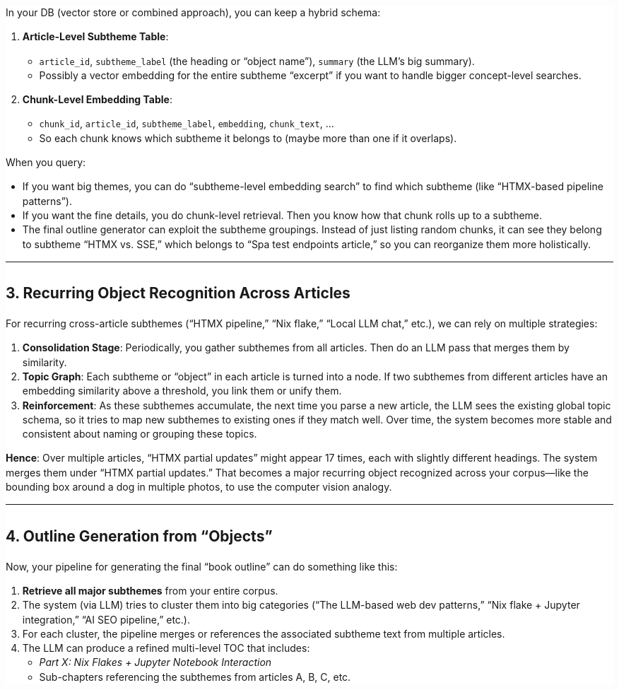 In your DB (vector store or combined approach), you can keep a hybrid schema:

1. **Article-Level Subtheme Table**:
   - `article_id`, `subtheme_label` (the heading or “object name”), `summary` (the LLM’s big summary).
   - Possibly a vector embedding for the entire subtheme “excerpt” if you want to handle bigger concept-level searches.  

2. **Chunk-Level Embedding Table**:
   - `chunk_id`, `article_id`, `subtheme_label`, `embedding`, `chunk_text`, ...
   - So each chunk knows which subtheme it belongs to (maybe more than one if it overlaps).  

When you query:
- If you want big themes, you can do “subtheme-level embedding search” to find which subtheme (like “HTMX-based pipeline patterns”).  
- If you want the fine details, you do chunk-level retrieval. Then you know how that chunk rolls up to a subtheme.  
- The final outline generator can exploit the subtheme groupings. Instead of just listing random chunks, it can see they belong to subtheme “HTMX vs. SSE,” which belongs to “Spa test endpoints article,” so you can reorganize them more holistically.

---

## 3. Recurring Object Recognition Across Articles

For recurring cross-article subthemes (“HTMX pipeline,” “Nix flake,” “Local LLM chat,” etc.), we can rely on multiple strategies:

1. **Consolidation Stage**: Periodically, you gather subthemes from all articles. Then do an LLM pass that merges them by similarity.  
2. **Topic Graph**: Each subtheme or “object” in each article is turned into a node. If two subthemes from different articles have an embedding similarity above a threshold, you link them or unify them.  
3. **Reinforcement**: As these subthemes accumulate, the next time you parse a new article, the LLM sees the existing global topic schema, so it tries to map new subthemes to existing ones if they match well. Over time, the system becomes more stable and consistent about naming or grouping these topics.

**Hence**: Over multiple articles, “HTMX partial updates” might appear 17 times, each with slightly different headings. The system merges them under “HTMX partial updates.” That becomes a major recurring object recognized across your corpus—like the bounding box around a dog in multiple photos, to use the computer vision analogy.

---

## 4. Outline Generation from “Objects”

Now, your pipeline for generating the final “book outline” can do something like this:

1. **Retrieve all major subthemes** from your entire corpus.  
2. The system (via LLM) tries to cluster them into big categories (“The LLM-based web dev patterns,” “Nix flake + Jupyter integration,” “AI SEO pipeline,” etc.).  
3. For each cluster, the pipeline merges or references the associated subtheme text from multiple articles.  
4. The LLM can produce a refined multi-level TOC that includes:
   - *Part X: Nix Flakes + Jupyter Notebook Interaction*
   - Sub-chapters referencing the subthemes from articles A, B, C, etc.
